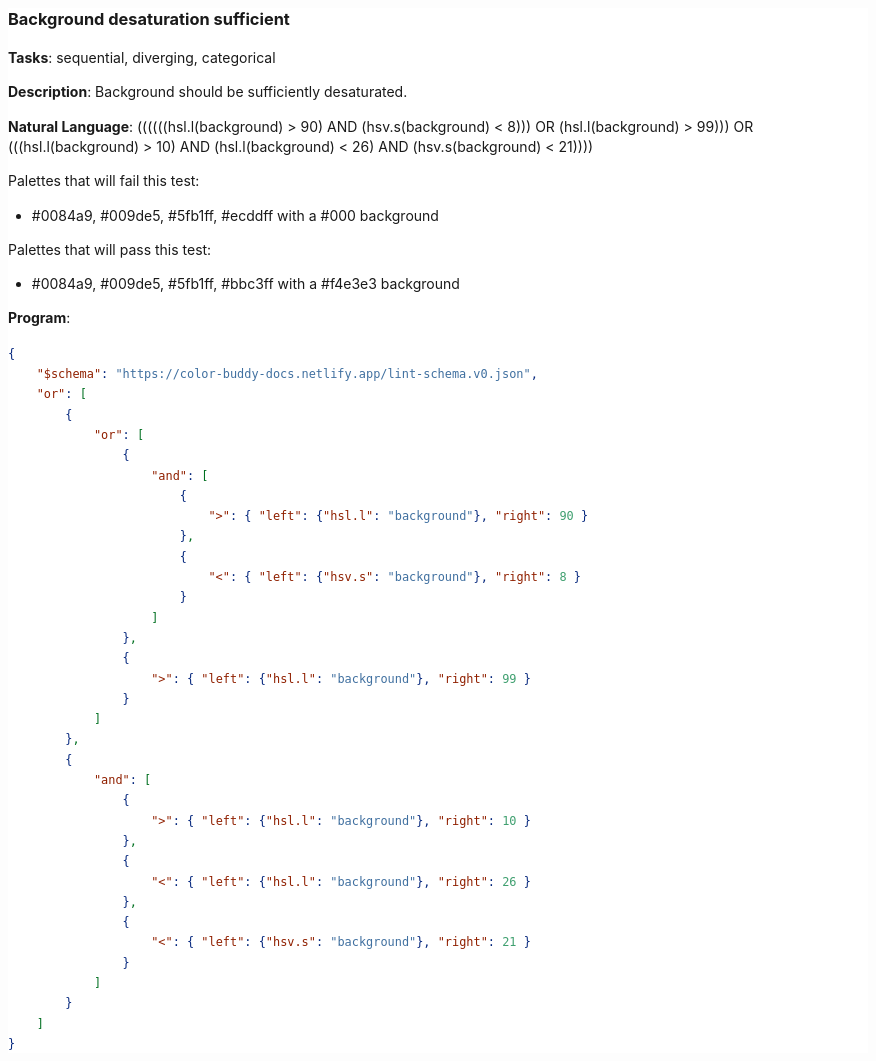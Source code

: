     



### Background desaturation sufficient
**Tasks**: sequential, diverging, categorical


**Description**: Background should be sufficiently desaturated. 

**Natural Language**: ((((((hsl.l(background) > 90) AND (hsv.s(background) < 8))) OR (hsl.l(background) > 99))) OR (((hsl.l(background) > 10) AND (hsl.l(background) < 26) AND (hsv.s(background) < 21))))

Palettes that will fail this test:

- #0084a9, #009de5, #5fb1ff, #ecddff with a #000 background



Palettes that will pass this test:

- #0084a9, #009de5, #5fb1ff, #bbc3ff with a #f4e3e3 background


**Program**:

```json
{
    "$schema": "https://color-buddy-docs.netlify.app/lint-schema.v0.json", 
    "or": [
        {
            "or": [
                {
                    "and": [
                        {
                            ">": { "left": {"hsl.l": "background"}, "right": 90 }
                        }, 
                        {
                            "<": { "left": {"hsv.s": "background"}, "right": 8 }
                        }
                    ]
                }, 
                {
                    ">": { "left": {"hsl.l": "background"}, "right": 99 }
                }
            ]
        }, 
        {
            "and": [
                {
                    ">": { "left": {"hsl.l": "background"}, "right": 10 }
                }, 
                {
                    "<": { "left": {"hsl.l": "background"}, "right": 26 }
                }, 
                {
                    "<": { "left": {"hsv.s": "background"}, "right": 21 }
                }
            ]
        }
    ]
}

```
